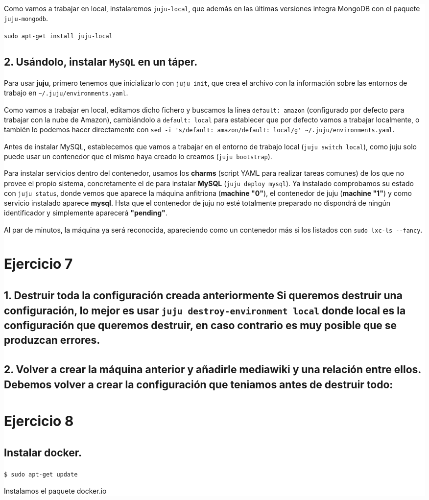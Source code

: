 Como vamos a trabajar en local, instalaremos `juju-local`, que además en las últimas versiones integra MongoDB con el paquete `juju-mongodb`.

```
sudo apt-get install juju-local
```

## 2. Usándolo, instalar `MySQL` en un táper.
Para usar **juju**, primero tenemos que inicializarlo con `juju init`, que crea el archivo con la información sobre las entornos de trabajo en `~/.juju/environments.yaml`.

Como vamos a trabajar en local, editamos dicho fichero y buscamos la línea `default: amazon` (configurado por defecto para trabajar con la nube de Amazon), cambiándolo a `default: local` para establecer que por defecto vamos a trabajar localmente, o también lo podemos hacer directamente con `sed -i 's/default: amazon/default: local/g' ~/.juju/environments.yaml`.

Antes de instalar MySQL, establecemos que vamos a trabajar en el entorno de trabajo local (`juju switch local`), como juju solo puede usar un contenedor que el mismo haya creado lo creamos (`juju bootstrap`).

Para instalar servicios dentro del contenedor, usamos los **charms** (script YAML para realizar tareas comunes) de los que no provee el propio sistema, concretamente el de para instalar **MySQL** (`juju deploy mysql`). Ya instalado comprobamos su estado con `juju status`, donde vemos que aparece la máquina anfitriona (**machine "0"**), el contenedor de juju (**machine "1"**) y como servicio instalado aparece **mysql**. Hsta que el contenedor de juju no esté totalmente preparado no dispondrá de ningún identificador y simplemente aparecerá **"pending"**.

Al par de minutos, la máquina ya será reconocida, apareciendo como un contenedor más si los listados con `sudo lxc-ls --fancy`.

# Ejercicio 7
## 1. Destruir toda la configuración creada anteriormente Si queremos destruir una configuración, lo mejor es usar `juju destroy-environment local` donde **local** es la configuración que queremos destruir, en caso contrario es muy posible que se produzcan errores.

## 2. Volver a crear la máquina anterior y añadirle mediawiki y una relación entre ellos. Debemos volver a crear la configuración que teniamos antes de destruir todo:

# Ejercicio 8
## Instalar docker.

```sh
$ sudo apt-get update  
```

Instalamos el paquete docker.io

